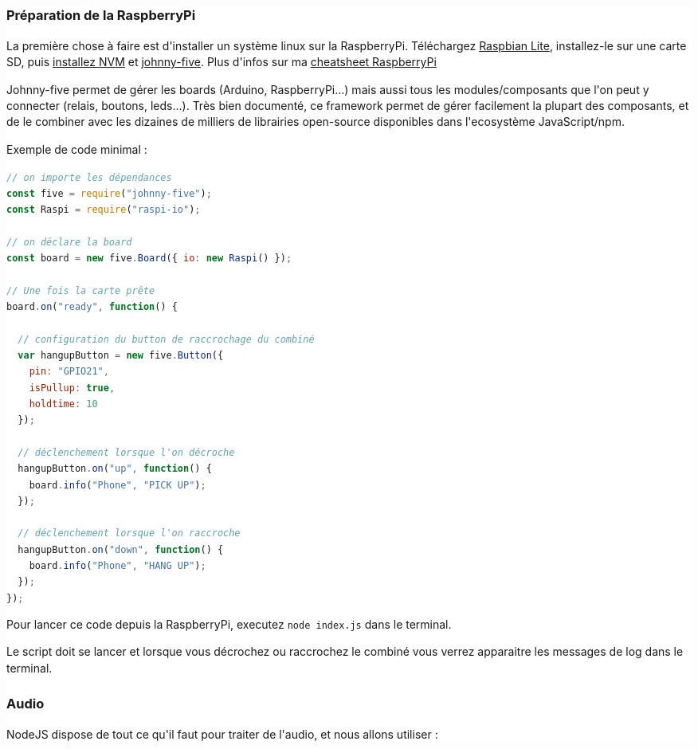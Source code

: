 ### Préparation de la RaspberryPi

La première chose à faire est d'installer un système linux sur la RaspberryPi. Téléchargez [Raspbian Lite](https://downloads.raspberrypi.org/raspbian_lite_latest), installez-le sur une carte SD, puis [installez NVM](https://gist.github.com/revolunet/f85a6fbe8b2688632c288f26010c9542#nvm-setup) et [johnny-five](https://johnny-five.io). Plus d'infos sur ma [cheatsheet RaspberryPi](https://gist.github.com/revolunet/f85a6fbe8b2688632c288f26010c9542)

Johnny-five permet de gérer les boards (Arduino, RaspberryPi...) mais aussi tous les modules/composants que l'on peut y connecter (relais, boutons, leds...). Très bien documenté, ce framework permet de gérer facilement la plupart des composants, et de le combiner avec les dizaines de milliers de librairies open-source disponibles dans l'ecosystème JavaScript/npm.

Exemple de code minimal :

```js
// on importe les dépendances
const five = require("johnny-five");
const Raspi = require("raspi-io");

// on déclare la board
const board = new five.Board({ io: new Raspi() });

// Une fois la carte prête
board.on("ready", function() {

  // configuration du button de raccrochage du combiné
  var hangupButton = new five.Button({
    pin: "GPIO21",
    isPullup: true,
    holdtime: 10
  });

  // déclenchement lorsque l'on décroche
  hangupButton.on("up", function() {
    board.info("Phone", "PICK UP");
  });

  // déclenchement lorsque l'on raccroche
  hangupButton.on("down", function() {
    board.info("Phone", "HANG UP");
  });
});
```

Pour lancer ce code depuis la RaspberryPi, executez `node index.js` dans le terminal.

Le script doit se lancer et lorsque vous décrochez ou raccrochez le combiné vous verrez apparaitre les messages de log dans le terminal.

### Audio

NodeJS dispose de tout ce qu'il faut pour traiter de l'audio, et nous allons utiliser :
